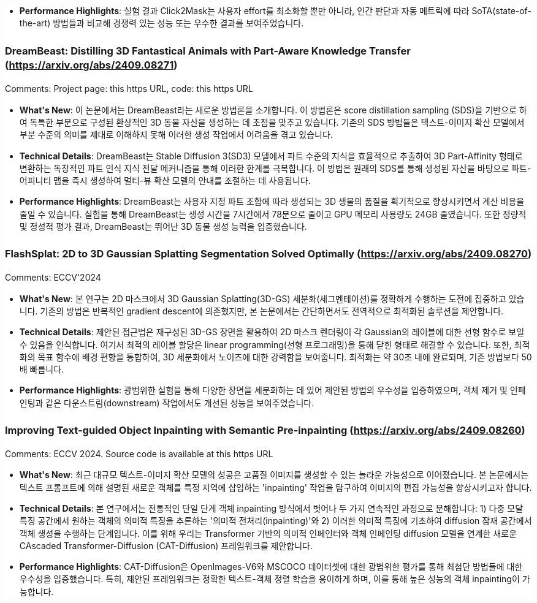 - **Performance Highlights**: 실험 결과 Click2Mask는 사용자 effort를 최소화할 뿐만 아니라, 인간 판단과 자동 메트릭에 따라 SoTA(state-of-the-art) 방법들과 비교해 경쟁력 있는 성능 또는 우수한 결과를 보여주었습니다.



### DreamBeast: Distilling 3D Fantastical Animals with Part-Aware Knowledge Transfer (https://arxiv.org/abs/2409.08271)
Comments:
          Project page: this https URL, code: this https URL

- **What's New**: 이 논문에서는 DreamBeast라는 새로운 방법론을 소개합니다. 이 방법론은 score distillation sampling (SDS)을 기반으로 하여 독특한 부분으로 구성된 환상적인 3D 동물 자산을 생성하는 데 초점을 맞추고 있습니다. 기존의 SDS 방법들은 텍스트-이미지 확산 모델에서 부분 수준의 의미를 제대로 이해하지 못해 이러한 생성 작업에서 어려움을 겪고 있습니다.

- **Technical Details**: DreamBeast는 Stable Diffusion 3(SD3) 모델에서 파트 수준의 지식을 효율적으로 추출하여 3D Part-Affinity 형태로 변환하는 독창적인 파트 인식 지식 전달 메커니즘을 통해 이러한 한계를 극복합니다. 이 방법은 원래의 SDS를 통해 생성된 자산을 바탕으로 파트-어피니티 맵을 즉시 생성하여 멀티-뷰 확산 모델의 안내를 조절하는 데 사용됩니다.

- **Performance Highlights**: DreamBeast는 사용자 지정 파트 조합에 따라 생성되는 3D 생물의 품질을 획기적으로 향상시키면서 계산 비용을 줄일 수 있습니다. 실험을 통해 DreamBeast는 생성 시간을 7시간에서 78분으로 줄이고 GPU 메모리 사용량도 24GB 줄였습니다. 또한 정량적 및 정성적 평가 결과, DreamBeast는 뛰어난 3D 동물 생성 능력을 입증했습니다.



### FlashSplat: 2D to 3D Gaussian Splatting Segmentation Solved Optimally (https://arxiv.org/abs/2409.08270)
Comments:
          ECCV'2024

- **What's New**: 본 연구는 2D 마스크에서 3D Gaussian Splatting(3D-GS) 세분화(세그멘테이션)를 정확하게 수행하는 도전에 집중하고 있습니다. 기존의 방법은 반복적인 gradient descent에 의존했지만, 본 논문에서는 간단하면서도 전역적으로 최적화된 솔루션을 제안합니다.

- **Technical Details**: 제안된 접근법은 재구성된 3D-GS 장면을 활용하여 2D 마스크 렌더링이 각 Gaussian의 레이블에 대한 선형 함수로 보일 수 있음을 인식합니다. 여기서 최적의 레이블 할당은 linear programming(선형 프로그래밍)을 통해 닫힌 형태로 해결할 수 있습니다. 또한, 최적화의 목표 함수에 배경 편향을 통합하여, 3D 세분화에서 노이즈에 대한 강력함을 보여줍니다. 최적화는 약 30초 내에 완료되며, 기존 방법보다 50배 빠릅니다.

- **Performance Highlights**: 광범위한 실험을 통해 다양한 장면을 세분화하는 데 있어 제안된 방법의 우수성을 입증하였으며, 객체 제거 및 인페인팅과 같은 다운스트림(downstream) 작업에서도 개선된 성능을 보여주었습니다.



### Improving Text-guided Object Inpainting with Semantic Pre-inpainting (https://arxiv.org/abs/2409.08260)
Comments:
          ECCV 2024. Source code is available at this https URL

- **What's New**: 최근 대규모 텍스트-이미지 확산 모델의 성공은 고품질 이미지를 생성할 수 있는 놀라운 가능성으로 이어졌습니다. 본 논문에서는 텍스트 프롬프트에 의해 설명된 새로운 객체를 특정 지역에 삽입하는 'inpainting' 작업을 탐구하여 이미지의 편집 가능성을 향상시키고자 합니다.

- **Technical Details**: 본 연구에서는 전통적인 단일 단계 객체 inpainting 방식에서 벗어나 두 가지 연속적인 과정으로 분해합니다: 1) 다중 모달 특징 공간에서 원하는 객체의 의미적 특징을 추론하는 '의미적 전처리(inpainting)'와 2) 이러한 의미적 특징에 기초하여 diffusion 잠재 공간에서 객체 생성을 수행하는 단계입니다. 이를 위해 우리는 Transformer 기반의 의미적 인페인터와 객체 인페인팅 diffusion 모델을 연계한 새로운 CAscaded Transformer-Diffusion (CAT-Diffusion) 프레임워크를 제안합니다.

- **Performance Highlights**: CAT-Diffusion은 OpenImages-V6와 MSCOCO 데이터셋에 대한 광범위한 평가를 통해 최첨단 방법들에 대한 우수성을 입증했습니다. 특히, 제안된 프레임워크는 정확한 텍스트-객체 정렬 학습을 용이하게 하며, 이를 통해 높은 성능의 객체 inpainting이 가능합니다.

